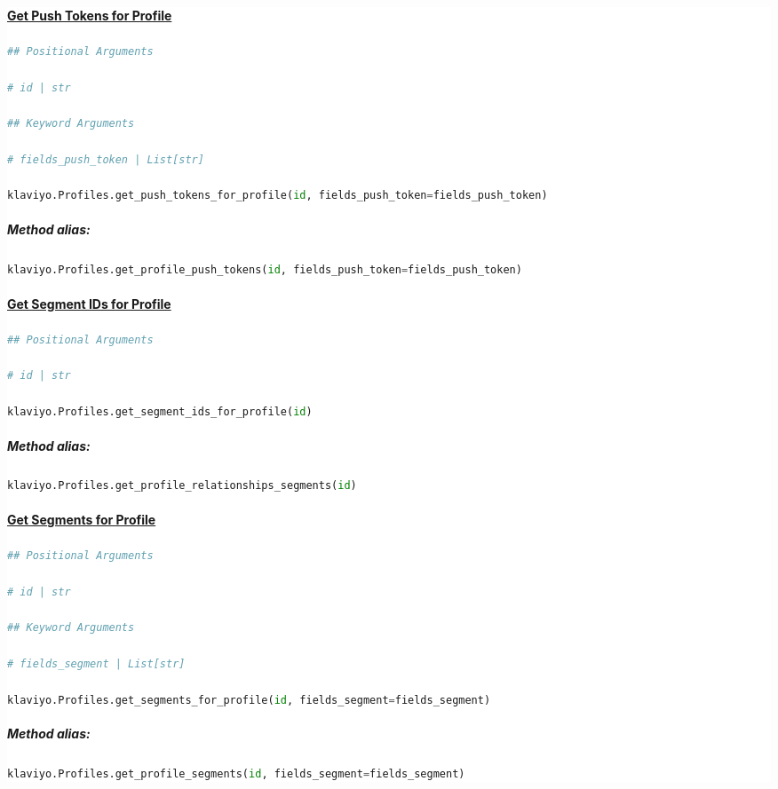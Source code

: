 


#### [Get Push Tokens for Profile](https://developers.klaviyo.com/en/v2025-04-15/reference/get_push_tokens_for_profile)

```python
## Positional Arguments

# id | str

## Keyword Arguments

# fields_push_token | List[str]

klaviyo.Profiles.get_push_tokens_for_profile(id, fields_push_token=fields_push_token)
```
##### Method alias:
```python
klaviyo.Profiles.get_profile_push_tokens(id, fields_push_token=fields_push_token)
```




#### [Get Segment IDs for Profile](https://developers.klaviyo.com/en/v2025-04-15/reference/get_segment_ids_for_profile)

```python
## Positional Arguments

# id | str

klaviyo.Profiles.get_segment_ids_for_profile(id)
```
##### Method alias:
```python
klaviyo.Profiles.get_profile_relationships_segments(id)
```




#### [Get Segments for Profile](https://developers.klaviyo.com/en/v2025-04-15/reference/get_segments_for_profile)

```python
## Positional Arguments

# id | str

## Keyword Arguments

# fields_segment | List[str]

klaviyo.Profiles.get_segments_for_profile(id, fields_segment=fields_segment)
```
##### Method alias:
```python
klaviyo.Profiles.get_profile_segments(id, fields_segment=fields_segment)
```




